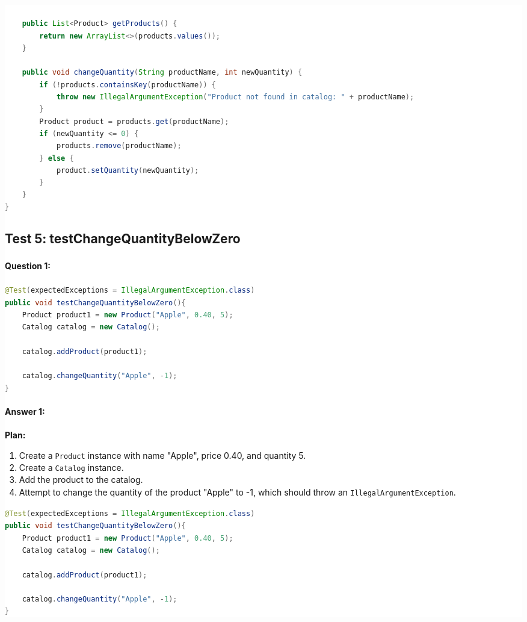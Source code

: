 ```java

    public List<Product> getProducts() {
        return new ArrayList<>(products.values());
    }

    public void changeQuantity(String productName, int newQuantity) {
        if (!products.containsKey(productName)) {
            throw new IllegalArgumentException("Product not found in catalog: " + productName);
        }
        Product product = products.get(productName);
        if (newQuantity <= 0) {
            products.remove(productName);
        } else {
            product.setQuantity(newQuantity);
        }
    }
}
```

## Test 5: testChangeQuantityBelowZero
#### Question 1:
```java
@Test(expectedExceptions = IllegalArgumentException.class)
public void testChangeQuantityBelowZero(){
    Product product1 = new Product("Apple", 0.40, 5);
    Catalog catalog = new Catalog();

    catalog.addProduct(product1);

    catalog.changeQuantity("Apple", -1);
}
```

#### Answer 1:
**Plan:**
1. Create a `Product` instance with name "Apple", price 0.40, and quantity 5.
2. Create a `Catalog` instance.
3. Add the product to the catalog.
4. Attempt to change the quantity of the product "Apple" to -1, which should throw an `IllegalArgumentException`.

```java
@Test(expectedExceptions = IllegalArgumentException.class)
public void testChangeQuantityBelowZero(){
    Product product1 = new Product("Apple", 0.40, 5);
    Catalog catalog = new Catalog();

    catalog.addProduct(product1);

    catalog.changeQuantity("Apple", -1);
}
```
